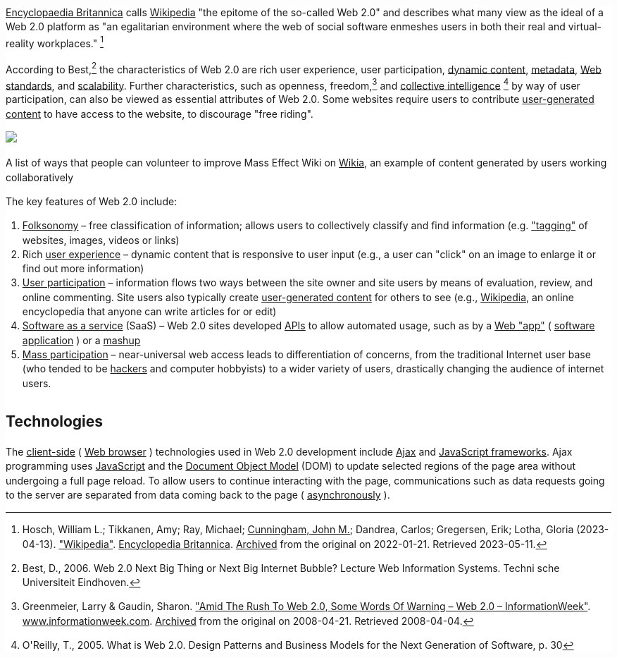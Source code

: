 [Encyclopaedia Britannica](https://en.wikipedia.org/wiki/Encyclop%C3%A6dia_Britannica "Encyclopædia Britannica") calls [Wikipedia](https://en.wikipedia.org/wiki/Wikipedia "Wikipedia") "the epitome of the so-called Web 2.0" and describes what many view as the ideal of a Web 2.0 platform as "an egalitarian environment where the web of social software enmeshes users in both their real and virtual-reality workplaces." [^33]

According to Best,[^34] the characteristics of Web 2.0 are rich user experience, user participation, [dynamic content](https://en.wikipedia.org/wiki/Dynamic_content "Dynamic content"), [metadata](https://en.wikipedia.org/wiki/Metadata "Metadata"), [Web standards](https://en.wikipedia.org/wiki/Web_standards "Web standards"), and [scalability](https://en.wikipedia.org/wiki/Scalability "Scalability"). Further characteristics, such as openness, freedom,[^35] and [collective intelligence](https://en.wikipedia.org/wiki/Collective_intelligence "Collective intelligence") [^36] by way of user participation, can also be viewed as essential attributes of Web 2.0. Some websites require users to contribute [user-generated content](https://en.wikipedia.org/wiki/User-generated_content "User-generated content") to have access to the website, to discourage "free riding".

![](https://upload.wikimedia.org/wikipedia/commons/thumb/e/e6/Mass_Effect_Wiki_Collaboration.png/250px-Mass_Effect_Wiki_Collaboration.png)

A list of ways that people can volunteer to improve Mass Effect Wiki on [Wikia](https://en.wikipedia.org/wiki/Wikia "Wikia"), an example of content generated by users working collaboratively

The key features of Web 2.0 include:

1. [Folksonomy](https://en.wikipedia.org/wiki/Folksonomy "Folksonomy") – free classification of information; allows users to collectively classify and find information (e.g. ["tagging"](https://en.wikipedia.org/wiki/Tag_\(metadata\) "Tag (metadata)") of websites, images, videos or links)
2. Rich [user experience](https://en.wikipedia.org/wiki/User_experience "User experience") – dynamic content that is responsive to user input (e.g., a user can "click" on an image to enlarge it or find out more information)
3. [User participation](https://en.wikipedia.org/wiki/Crowdsourcing "Crowdsourcing") – information flows two ways between the site owner and site users by means of evaluation, review, and online commenting. Site users also typically create [user-generated content](https://en.wikipedia.org/wiki/User-generated_content "User-generated content") for others to see (e.g., [Wikipedia](https://en.wikipedia.org/wiki/Wikipedia "Wikipedia"), an online encyclopedia that anyone can write articles for or edit)
4. [Software as a service](https://en.wikipedia.org/wiki/Software_as_a_service "Software as a service") (SaaS) – Web 2.0 sites developed [APIs](https://en.wikipedia.org/wiki/API "API") to allow automated usage, such as by a [Web "app"](https://en.wikipedia.org/wiki/Web_app "Web app") ( [software application](https://en.wikipedia.org/wiki/Software_application "Software application") ) or a [mashup](https://en.wikipedia.org/wiki/Mashup_\(web_application_hybrid\) "Mashup (web application hybrid)")
5. [Mass participation](https://en.wikipedia.org/wiki/Eternal_September "Eternal September") – near-universal web access leads to differentiation of concerns, from the traditional Internet user base (who tended to be [hackers](https://en.wikipedia.org/wiki/Hacker "Hacker") and computer hobbyists) to a wider variety of users, drastically changing the audience of internet users.

## Technologies

The [client-side](https://en.wikipedia.org/wiki/Client-side "Client-side") ( [Web browser](https://en.wikipedia.org/wiki/Web_browser "Web browser") ) technologies used in Web 2.0 development include [Ajax](https://en.wikipedia.org/wiki/Ajax_\(programming\) "Ajax (programming)") and [JavaScript frameworks](https://en.wikipedia.org/wiki/JavaScript_library "JavaScript library"). Ajax programming uses [JavaScript](https://en.wikipedia.org/wiki/JavaScript "JavaScript") and the [Document Object Model](https://en.wikipedia.org/wiki/Document_Object_Model "Document Object Model") (DOM) to update selected regions of the page area without undergoing a full page reload. To allow users to continue interacting with the page, communications such as data requests going to the server are separated from data coming back to the page ( [asynchronously](https://en.wikipedia.org/wiki/Asynchronous_communication "Asynchronous communication") ).


[^1]: Blank, Grant; Reisdorf, Bianca (2012-05-01). ["The Participatory Web"](https://www.researchgate.net/publication/263266131). *Information*. **15** (4): 537– 554. [doi](https://en.wikipedia.org/wiki/Doi_\(identifier\) "Doi (identifier)"):[10.1080/1369118X.2012.665935](https://doi.org/10.1080%2F1369118X.2012.665935). [ISSN](https://en.wikipedia.org/wiki/ISSN_\(identifier\) "ISSN (identifier)") [1369-118X](https://search.worldcat.org/issn/1369-118X). [S2CID](https://en.wikipedia.org/wiki/S2CID_\(identifier\) "S2CID (identifier)") [143357345](https://api.semanticscholar.org/CorpusID:143357345).
[^2]: ["What is Web 1.0? - Definition from Techopedia"](https://www.techopedia.com/definition/27960/web-10). *Techopedia.com*. [Archived](https://web.archive.org/web/20180713204908/https://www.techopedia.com/definition/27960/web-10) from the original on 2018-07-13. Retrieved 2018-07-13.
[^3]: DiNucci, Darcy (1999). ["Fragmented Future"](http://darcyd.com/fragmented_future.pdf) (PDF). *Print*. **53** (4): 32. [Archived](https://web.archive.org/web/20111110143942/http://darcyd.com/fragmented_future.pdf) (PDF) from the original on 2011-11-10. Retrieved 2011-11-04.
[^4]: [Graham, Paul](https://en.wikipedia.org/wiki/Paul_Graham_\(computer_programmer\) "Paul Graham (computer programmer)") (November 2005). ["Web 2.0"](http://www.paulgraham.com/web20.html). [Archived](https://web.archive.org/web/20121010024704/http://www.paulgraham.com/web20.html) from the original on 2012-10-10. Retrieved 2006-08-02. I first heard the phrase 'Web 2.0' in the name of the Web 2.0 conference in 2004.
[^5]: [O'Reilly, Tim](https://en.wikipedia.org/wiki/Tim_O%27Reilly "Tim O'Reilly") (2005-09-30). ["What Is Web 2.0"](http://www.oreillynet.com/pub/a/oreilly/tim/news/2005/09/30/what-is-web-20.html). O'Reilly Network. [Archived](https://web.archive.org/web/20130424204457/http://oreilly.com/web2/archive/what-is-web-20.html) from the original on 2013-04-24. Retrieved 2006-08-06.
[^6]: Strickland, Jonathan (2007-12-28). ["How Web 2.0 Works"](http://computer.howstuffworks.com/web-20.htm). *computer.howstuffworks.com*. [Archived](https://web.archive.org/web/20150217030750/http://computer.howstuffworks.com/web-20.htm) from the original on 2015-02-17. Retrieved 2015-02-28.
[^7]: Sykora, M. (2017). ["Web 1.0 to Web 2.0: an observational study and empirical evidence for the historical r(evolution) of the social web"](https://figshare.com/articles/journal_contribution/9504914). *International Journal of Web Engineering and Technology*. **12**: 70. [doi](https://en.wikipedia.org/wiki/Doi_\(identifier\) "Doi (identifier)"):[10.1504/IJWET.2017.084024](https://doi.org/10.1504%2FIJWET.2017.084024). [S2CID](https://en.wikipedia.org/wiki/S2CID_\(identifier\) "S2CID (identifier)") [207429020](https://api.semanticscholar.org/CorpusID:207429020).
[^8]: ["DeveloperWorks Interviews: Tim Berners-Lee"](http://www.ibm.com/developerworks/podcast/dwi/cm-int082206txt.html). *[IBM](https://en.wikipedia.org/wiki/IBM "IBM")*. 2006-07-28. [Archived](https://web.archive.org/web/20120821185101/http://www.ibm.com/developerworks/podcast/dwi/cm-int082206txt.html) from the original on 2012-08-21. Retrieved 2012-08-05.
[^9]: ["Berners-Lee on the read/write web"](http://news.bbc.co.uk/2/hi/technology/4132752.stm). *BBC News*. 2005-08-09. [Archived](https://web.archive.org/web/20120901190414/http://news.bbc.co.uk/2/hi/technology/4132752.stm) from the original on 2012-09-01. Retrieved 2012-08-05.
[^10]: Richardson, Will (2009). [*Blogs, Wikis, Podcasts, and Other Powerful Web Tools for Classrooms*](https://archive.org/details/isbn_9781412959728) (2nd ed.). California: Corwin Press. p.  [1](https://archive.org/details/isbn_9781412959728/page/1). [ISBN](https://en.wikipedia.org/wiki/ISBN_\(identifier\) "ISBN (identifier)") [978-1-4129-5972-8](https://en.wikipedia.org/wiki/Special:BookSources/978-1-4129-5972-8 "Special:BookSources/978-1-4129-5972-8").
[^11]: ["What is Web 3.0? Webopedia Definition"](http://www.webopedia.com/TERM/W/Web_3_point_0.html). *www.webopedia.com*. September 1996. [Archived](https://web.archive.org/web/20170215200738/http://www.webopedia.com/TERM/W/Web_3_point_0.html) from the original on 2017-02-15. Retrieved 2017-02-15.
[^12]: Berners-Lee, Tim; James Hendler; Ora Lassila (May 17, 2001). ["The Semantic Web"](https://kask.eti.pg.gda.pl/redmine/projects/sova/repository/revisions/master/entry/doc/Master%20Thesis%20\(In%20Polish\)/materials/10.1.1.115.9584.pdf) (PDF). *Scientific American*. **410** (6832): 1023– 4. [Bibcode](https://en.wikipedia.org/wiki/Bibcode_\(identifier\) "Bibcode (identifier)"):[2001SciAm.284e..34B](https://ui.adsabs.harvard.edu/abs/2001SciAm.284e..34B). [doi](https://en.wikipedia.org/wiki/Doi_\(identifier\) "Doi (identifier)"):[10.1038/scientificamerican0501-34](https://doi.org/10.1038%2Fscientificamerican0501-34). [PMID](https://en.wikipedia.org/wiki/PMID_\(identifier\) "PMID (identifier)") [11323639](https://pubmed.ncbi.nlm.nih.gov/11323639). [Archived](https://web.archive.org/web/20181001220459/https://kask.eti.pg.gda.pl/redmine/projects/sova/repository/revisions/master/entry/doc/Master%20Thesis%20\(In%20Polish\)/materials/10.1.1.115.9584.pdf) (PDF) from the original on October 1, 2018. Retrieved October 1, 2018.
[^13]: Balachander Krishnamurthy, Graham Cormode (2 June 2008). ["Key differences between Web 1.0 and Web 2.0"](http://firstmonday.org/htbin/cgiwrap/bin/ojs/index.php/fm/article/view/2125/1972). *First Monday*. **13** (6). [Archived](https://web.archive.org/web/20121025113431/http://firstmonday.org/htbin/cgiwrap/bin/ojs/index.php/fm/article/view/2125/1972) from the original on 25 October 2012. Retrieved 23 September 2014.
[^14]: ["Geocities – Dead Media Archive"](http://cultureandcommunication.org/deadmedia/index.php/Geocities). *cultureandcommunication.org*. [Archived](https://web.archive.org/web/20140524003656/http://cultureandcommunication.org/deadmedia/index.php/Geocities) from the original on 2014-05-24. Retrieved 2014-09-23.
[^15]: ["So Long, GeoCities: We Forgot You Still Existed"](http://www.pcworld.com/article/163765/So_Long_GeoCities_We_Forgot_You_Still_Existed.html). 2009-04-23. [Archived](https://web.archive.org/web/20141017090359/http://www.pcworld.com/article/163765/So_Long_GeoCities_We_Forgot_You_Still_Existed.html) from the original on 2014-10-17. Retrieved 2014-09-23.
[^16]: Flew, Terry (2008). *New Media: An Introduction* (3rd ed.). Melbourne: Oxford University Press. p. 19.
[^17]: Viswanathan, Ganesh; Dutt Mathur, Punit; Yammiyavar, Pradeep (March 2010). ["From Web 1.0 to Web 2.0 and beyond: Reviewing usability heuristic criteria taking music sites as case studies"](https://www.academia.edu/8381037). IndiaHCI Conference. Mumbai. [Archived](https://web.archive.org/web/20220321085849/https://www.academia.edu/8381037) from the original on 21 March 2022. Retrieved 20 February 2015.`{{[cite journal](https://en.wikipedia.org/wiki/Template:Cite_journal "Template:Cite journal")}}`: Cite journal requires `|journal=` ( [help](https://en.wikipedia.org/wiki/Help:CS1_errors#missing_periodical "Help:CS1 errors") )
[^18]: ["Is there a Web 1.0?"](https://computer.howstuffworks.com/web-10.htm). *HowStuffWorks*. January 28, 2008. [Archived](https://web.archive.org/web/20190222191357/https://computer.howstuffworks.com/web-10.htm) from the original on February 22, 2019. Retrieved February 15, 2019.
[^19]: ["The Right Size of Software"](http://www.catb.org/esr/writings/taoup/html/ch13s04.html). *www.catb.org*. [Archived](https://web.archive.org/web/20150617002902/http://www.catb.org/esr/writings/taoup/html/ch13s04.html) from the original on 2015-06-17. Retrieved 2015-02-20.
[^20]: Aced, Cristina. (2013). [Web 2.0: the origin of the word that has changed the way we understand public relations.](https://www.researchgate.net/publication/266672416_Web_20_the_origin_of_the_word_that_has_changed_the_way_we_understand_public_relations)[Archived](https://web.archive.org/web/20220416181119/https://www.researchgate.net/publication/266672416_Web_20_the_origin_of_the_word_that_has_changed_the_way_we_understand_public_relations) 2022-04-16 at the [Wayback Machine](https://en.wikipedia.org/wiki/Wayback_Machine "Wayback Machine")
[^21]: Idehen, Kingsley. 2003. RSS: INJAN (It's not just about news). Blog. Blog Data Space. August 21 [OpenLinkSW.com](https://web.archive.org/web/20091128090508/http://www.openlinksw.com/dataspace/kidehen@openlinksw.com/weblog/kidehen@openlinksw.com's%20BLOG%20%5B127%5D/241)
[^22]: Idehen, Kingsley. 2003. Jeff Bezos Comments about Web Services. Blog. Blog Data Space. September 25. [OpenLinkSW.com](http://www.openlinksw.com/blog/~kidehen/index.vspx?id=373) [Archived](https://web.archive.org/web/20100212074724/http://www.openlinksw.com/blog/~kidehen/index.vspx?id=373) 2010-02-12 at the [Wayback Machine](https://en.wikipedia.org/wiki/Wayback_Machine "Wayback Machine")
[^23]: Knorr, Eric. 2003. The year of Web services. CIO, December 15.
[^24]: Kshetri, Nir (2022-03-01). ["Web 3.0 and the Metaverse Shaping Organizations' Brand and Product Strategies"](https://ieeexplore.ieee.org/document/9770453). *IT Professional*. **24** (2): 11– 15. [doi](https://en.wikipedia.org/wiki/Doi_\(identifier\) "Doi (identifier)"):[10.1109/MITP.2022.3157206](https://doi.org/10.1109%2FMITP.2022.3157206). [ISSN](https://en.wikipedia.org/wiki/ISSN_\(identifier\) "ISSN (identifier)") [1520-9202](https://search.worldcat.org/issn/1520-9202). [S2CID](https://en.wikipedia.org/wiki/S2CID_\(identifier\) "S2CID (identifier)") [248546789](https://api.semanticscholar.org/CorpusID:248546789). [Archived](https://web.archive.org/web/20221031180615/https://ieeexplore.ieee.org/document/9770453/) from the original on 2022-10-31. Retrieved 2022-12-02.
[^25]: O'Reilly, Tim, and John Battelle. 2004. Opening Welcome: State of the Internet Industry. In San Francisco, California, October 5.
[^26]: O'Reilly, T., 2005.
[^27]: Grossman, Lev. 2006. Person of the Year: You. December 25. [Time.com](http://www.time.com/time/covers/0,16641,20061225,00.html) [Archived](https://web.archive.org/web/20090923143700/http://www.time.com/time/covers/0,16641,20061225,00.html) 2009-09-23 at the [Wayback Machine](https://en.wikipedia.org/wiki/Wayback_Machine "Wayback Machine")
[^28]: Hinchcliffe, Dion (2006-04-02). ["The State of Web 2.0"](https://web.archive.org/web/20070515032339/http://web2.wsj2.com/the_state_of_web_20.htm). *Cloudflare*. Web Services. Archived from [the original](http://web2.wsj2.com/the_state_of_web_20.htm) on 2007-05-15. Retrieved 2006-08-06.
[^29]: Perry, Ronen; Zarsky, Tal (2015-08-01). ["Who Should Be Liable for Online Anonymous Defamation?"](https://papers.ssrn.com/abstract=2671399). Rochester, NY. [SSRN](https://en.wikipedia.org/wiki/SSRN_\(identifier\) "SSRN (identifier)") [2671399](https://papers.ssrn.com/sol3/papers.cfm?abstract_id=2671399).`{{[cite journal](https://en.wikipedia.org/wiki/Template:Cite_journal "Template:Cite journal")}}`: Cite journal requires `|journal=` ( [help](https://en.wikipedia.org/wiki/Help:CS1_errors#missing_periodical "Help:CS1 errors") )
[^30]: \[SSRN: [http://ssrn.com/abstract=732483](http://ssrn.com/abstract=732483) [Archived](https://web.archive.org/web/20220112052626/https://papers.ssrn.com/sol3/papers.cfm?abstract_id=732483) 2022-01-12 at the [Wayback Machine](https://en.wikipedia.org/wiki/Wayback_Machine "Wayback Machine") Wireless Communications and Computing at a Crossroads: New Paradigms and Their Impact on Theories Governing the Public's Right to Spectrum Access\], Patrick S. Ryan, Journal on Telecommunications & High Technology Law, Vol. 3, No. 2, p. 239, 2005.
[^31]: Pal, Surendra Kumar. ["Learn More About Web 2.0"](https://www.academia.edu/15831013). academia.edu. [Archived](https://web.archive.org/web/20210814192542/https://www.academia.edu/15831013) from the original on 2021-08-14. Retrieved 2015-10-14.`{{[cite journal](https://en.wikipedia.org/wiki/Template:Cite_journal "Template:Cite journal")}}`: Cite journal requires `|journal=` ( [help](https://en.wikipedia.org/wiki/Help:CS1_errors#missing_periodical "Help:CS1 errors") )
[^32]: Gerald Marwell and Ruth E. Ames: "Experiments on the Provision of Public Goods. I. Resources, Interest, Group Size, and the Free-Rider Problem". *The American Journal of Sociology*, Vol. 84, No. 6 (May, 1979), pp. 1335–1360
[^33]: Hosch, William L.; Tikkanen, Amy; Ray, Michael; [Cunningham, John M.](https://en.wikipedia.org/wiki/John_M._Cunningham "John M. Cunningham"); Dandrea, Carlos; Gregersen, Erik; Lotha, Gloria (2023-04-13). ["Wikipedia"](https://www.britannica.com/topic/Wikipedia). [Encyclopedia Britannica](https://en.wikipedia.org/wiki/Encyclopedia_Britannica "Encyclopedia Britannica"). [Archived](https://web.archive.org/web/20220121012545/https://www.britannica.com/topic/Wikipedia) from the original on 2022-01-21. Retrieved 2023-05-11.
[^34]: Best, D., 2006. Web 2.0 Next Big Thing or Next Big Internet Bubble? Lecture Web Information Systems. Techni sche Universiteit Eindhoven.
[^35]: Greenmeier, Larry & Gaudin, Sharon. ["Amid The Rush To Web 2.0, Some Words Of Warning – Web 2.0 – InformationWeek"](http://www.informationweek.com/news/management/showArticle.jhtml;jsessionid=EWRPGLVJ53OW2QSNDLPCKHSCJUNN2JVN?articleID=199702353&_requestid=494050). www.informationweek.com. [Archived](https://web.archive.org/web/20080421221546/http://www.informationweek.com/news/management/showArticle.jhtml;jsessionid=EWRPGLVJ53OW2QSNDLPCKHSCJUNN2JVN?articleID=199702353&_requestid=494050) from the original on 2008-04-21. Retrieved 2008-04-04.
[^36]: O'Reilly, T., 2005. What is Web 2.0. Design Patterns and Business Models for the Next Generation of Software, p. 30
[^37]: McAfee, A. (2006). Enterprise 2.0: The Dawn of Emergent Collaboration. MIT Sloan Management review. Vol. 47, No. 3, p. 21–28.
[^38]: Hinchcliffe, Dion (November 5, 2006). ["Web 2.0 definition updated and Enterprise 2.0 emerges"](https://web.archive.org/web/20061129225858/http://blogs.zdnet.com/Hinchcliffe/?p=71). *ZDNet blogs*. Archived from [the original](http://blogs.zdnet.com/Hinchcliffe/?p=71) on 2006-11-29.
[^39]: Schick, S., 2005. I second that emotion. IT Business.ca (Canada).
[^40]: Singer, Jonathan B. (2009). [*The Role and Regulations for Technology in Social Work Practice and E-Therapy: Social Work 2.0. In A. R. Roberts (Ed)*](https://archive.org/details/socialworkersdes0002unse). New York, U.S.: Oxford University Press. [ISBN](https://en.wikipedia.org/wiki/ISBN_\(identifier\) "ISBN (identifier)") [978-0-19-536937-3](https://en.wikipedia.org/wiki/Special:BookSources/978-0-19-536937-3 "Special:BookSources/978-0-19-536937-3").
[^41]: [Breakenridge, Deirdre](https://en.wikipedia.org/wiki/Deirdre_Breakenridge "Deirdre Breakenridge") (2008). *PR 2.0: New Media, New Tools, New Audiences*. Pearson Education. [ISBN](https://en.wikipedia.org/wiki/ISBN_\(identifier\) "ISBN (identifier)") [978-0-13-270397-0](https://en.wikipedia.org/wiki/Special:BookSources/978-0-13-270397-0 "Special:BookSources/978-0-13-270397-0").
[^42]: ["Classroom 2.0"](http://www.classroom20.com/). [Archived](https://web.archive.org/web/20100922053119/http://www.classroom20.com/) from the original on 2010-09-22. Retrieved 2010-09-22.
[^43]: Karp, Scott. ["Publishing 2.0"](http://publishing2.com/). Publishing2.com. [Archived](https://web.archive.org/web/20110206000145/http://publishing2.com/) from the original on 2011-02-06. Retrieved 2011-02-06.
[^44]: Medicine 2.0
[^45]: Eggers, William D. (2005). [*Government 2.0: Using Technology to Improve Education, Cut Red Tape, Reduce Gridlock, and Enhance Democracy*](https://web.archive.org/web/20090217212239/http://www.manhattan-institute.org/government2.0/). Lanham MD, U.S.: Rowman & Littlefield Publishers, Inc. [ISBN](https://en.wikipedia.org/wiki/ISBN_\(identifier\) "ISBN (identifier)") [978-0-7425-4175-7](https://en.wikipedia.org/wiki/Special:BookSources/978-0-7425-4175-7 "Special:BookSources/978-0-7425-4175-7"). Archived from [the original](http://www.manhattan-institute.org/government2.0/) on 2009-02-17.
[^46]: Rusak, Sergey (October 1, 2009). [*Web 2.0 Becoming An Outdated Term*](https://web.archive.org/web/20100303213505/http://www.progressiveadvertiser.com/web-2-0-becoming-an-outdated-term/). Boston, Massachusetts, U.S.: Progressive Advertiser. Archived from [the original](http://www.progressiveadvertiser.com/web-2-0-becoming-an-outdated-term/) on March 3, 2010.
[^47]: Miller 10–11
[^48]: ["i-Technology Viewpoint: It's Time to Take the Quotation Marks Off "Web 2.0" | Web 2.0 Journal"](http://web2.sys-con.com/node/207411). Web2.sys-con.com. [Archived](https://web.archive.org/web/20110216062850/http://web2.sys-con.com/node/207411) from the original on 2011-02-16. Retrieved 2011-02-06.
[^49]: Anderson, Paul (2007). "What is Web 2.0? Ideas, technologies and implications for education". *JISC Technology and Standards Watch*. [CiteSeerX](https://en.wikipedia.org/wiki/CiteSeerX_\(identifier\) "CiteSeerX (identifier)") [10.1.1.108.9995](https://citeseerx.ist.psu.edu/viewdoc/summary?doi=10.1.1.108.9995).
[^50]: Parise, Salvatore (2008-12-16). ["The Secrets of Marketing in a Web 2.0 World"](https://www.wsj.com/articles/SB122884677205091919). *The Wall Street Journal*. [Archived](https://web.archive.org/web/20170710043624/https://www.wsj.com/articles/SB122884677205091919) from the original on 2017-07-10. Retrieved 2017-08-08.
[^51]: MacManus, Richard (2007). ["Mainstream Media Usage of Web 2.0 Services is Increasing"](https://web.archive.org/web/20110811174656/http://www.readwriteweb.com/archives/mainstream_media_web20.php). Read Write Web. Archived from [the original](http://www.readwriteweb.com/archives/mainstream_media_web20.php) on 2011-08-11.
[^52]: ["Banks use Web 2.0 to increase customer retention"](http://www.pntmarketingservices.com/newsfeed/article/Banks_use_Web_2_0_to_increase_customer_retention-800226524.html). PNT Marketing Services. 2010. [Archived](https://web.archive.org/web/20101114164314/http://www.pntmarketingservices.com/newsfeed/article/Banks_use_Web_2_0_to_increase_customer_retention-800226524.html) from the original on 2010-11-14. Retrieved 2010-11-14.
[^53]: Hudson, Simon; Thal, Karen (2013-01-01). "The Impact of Social Media on the Consumer Decision Process: Implications for Tourism Marketing". *Journal of Travel & Tourism Marketing*. **30** ( 1– 2): 156– 160. [doi](https://en.wikipedia.org/wiki/Doi_\(identifier\) "Doi (identifier)"):[10.1080/10548408.2013.751276](https://doi.org/10.1080%2F10548408.2013.751276). [ISSN](https://en.wikipedia.org/wiki/ISSN_\(identifier\) "ISSN (identifier)") [1054-8408](https://search.worldcat.org/issn/1054-8408). [S2CID](https://en.wikipedia.org/wiki/S2CID_\(identifier\) "S2CID (identifier)") [154791353](https://api.semanticscholar.org/CorpusID:154791353).
[^54]: Park, Jongpil; Oh, Ick-Keun (2012-01-01). "A Case Study of Social Media Marketing by Travel Agency: The Salience of Social Media Marketing in the Tourism Industry". *International Journal of Tourism Sciences*. **12** (1): 93– 106. [doi](https://en.wikipedia.org/wiki/Doi_\(identifier\) "Doi (identifier)"):[10.1080/15980634.2012.11434654](https://doi.org/10.1080%2F15980634.2012.11434654). [ISSN](https://en.wikipedia.org/wiki/ISSN_\(identifier\) "ISSN (identifier)") [1598-0634](https://search.worldcat.org/issn/1598-0634). [S2CID](https://en.wikipedia.org/wiki/S2CID_\(identifier\) "S2CID (identifier)") [142955027](https://api.semanticscholar.org/CorpusID:142955027).
[^55]: Buhalis, Dimitrios; Law, Rob (2008). ["Progress in information technology and tourism management: 20 years on and 10 years after the Internet—The state of eTourism research"](http://eprints.bournemouth.ac.uk/5126/1/TMA_eTourism_20years_Buhalis%26Law_FINAL_.pdf) (PDF). *Tourism Management*. **29** (4): 609– 623. [doi](https://en.wikipedia.org/wiki/Doi_\(identifier\) "Doi (identifier)"):[10.1016/j.tourman.2008.01.005](https://doi.org/10.1016%2Fj.tourman.2008.01.005). [hdl](https://en.wikipedia.org/wiki/Hdl_\(identifier\) "Hdl (identifier)"):[10397/527](https://hdl.handle.net/10397%2F527). [Archived](https://web.archive.org/web/20190819051415/http://eprints.bournemouth.ac.uk/5126/1/TMA_eTourism_20years_Buhalis%26Law_FINAL_.pdf) (PDF) from the original on 2019-08-19. Retrieved 2019-12-13.
[^56]: Milano, Roberta; Baggio, Rodolfo; Piattelli, Robert (2011-01-01). "The effects of online social media on tourism websites". *Information and Communication Technologies in Tourism 2011*. Springer, Vienna. pp.  471– 483. [CiteSeerX](https://en.wikipedia.org/wiki/CiteSeerX_\(identifier\) "CiteSeerX (identifier)") [10.1.1.454.3557](https://citeseerx.ist.psu.edu/viewdoc/summary?doi=10.1.1.454.3557). [doi](https://en.wikipedia.org/wiki/Doi_\(identifier\) "Doi (identifier)"):[10.1007/978-3-7091-0503-0\_38](https://doi.org/10.1007%2F978-3-7091-0503-0_38). [ISBN](https://en.wikipedia.org/wiki/ISBN_\(identifier\) "ISBN (identifier)") [978-3-7091-0502-3](https://en.wikipedia.org/wiki/Special:BookSources/978-3-7091-0502-3 "Special:BookSources/978-3-7091-0502-3"). [S2CID](https://en.wikipedia.org/wiki/S2CID_\(identifier\) "S2CID (identifier)") [18545498](https://api.semanticscholar.org/CorpusID:18545498).
[^57]: Miguens, J.; Baggio, R. (2008). ["Social media and Tourism Destinations: TripAdvisor Case Study"](http://www.iby.it/turismo/papers/baggio-aveiro2.pdf) (PDF). *Advances in Tourism Research*: 26– 28. [Archived](https://web.archive.org/web/20170830003226/http://www.iby.it/turismo/papers/baggio-aveiro2.pdf) (PDF) from the original on 2017-08-30. Retrieved 2017-05-10.
[^58]: Zeng, Benxiang; Gerritsen, Rolf (2014-04-01). "What do we know about social media in tourism? A review". *Tourism Management Perspectives*. **10**: 27– 36. [doi](https://en.wikipedia.org/wiki/Doi_\(identifier\) "Doi (identifier)"):[10.1016/j.tmp.2014.01.001](https://doi.org/10.1016%2Fj.tmp.2014.01.001).
[^59]: Richardson, Will (2010). *Blogs, Wikis, Podcasts, and Other Powerful Web Tools for Classrooms*. Corwin Press. p. 171. [ISBN](https://en.wikipedia.org/wiki/ISBN_\(identifier\) "ISBN (identifier)") [978-1-4129-7747-0](https://en.wikipedia.org/wiki/Special:BookSources/978-1-4129-7747-0 "Special:BookSources/978-1-4129-7747-0").
[^60]: Pete Ladwig; Kajsa E. Dalrymple; Dominique Brossard; Dietram A. Scheufele; Elizabeth A. Corley (2012). ["Perceived familiarity or factual knowledge? Comparing operationalizations of scientific understanding"](https://doi.org/10.1093%2Fscipol%2Fscs048). *Science and Public Policy*. **39** (6): 761– 774. [doi](https://en.wikipedia.org/wiki/Doi_\(identifier\) "Doi (identifier)"):[10.1093/scipol/scs048](https://doi.org/10.1093%2Fscipol%2Fscs048).
[^61]: ["Can eyeOS Succeed Where Desktop.com Failed?"](https://techcrunch.com/2006/11/27/eyeos-open-source-webos-for-the-masses/). *www.techcrunch.com*. [Archived](https://web.archive.org/web/20071212023338/http://www.techcrunch.com/2006/11/27/eyeos-open-source-webos-for-the-masses/) from the original on 2007-12-12. Retrieved 2007-12-12.
[^62]: ["Tech Beat Hey YouOS! – BusinessWeek"](https://web.archive.org/web/20071217040221/http://www.businessweek.com/the_thread/techbeat/archives/2006/03/hey_youos.html). www.businessweek.com. Archived from [the original](http://www.businessweek.com/the_thread/techbeat/archives/2006/03/hey_youos.html) on 2007-12-17. Retrieved 2007-12-12.
[^63]: ["USPTO serial number 78322306"](http://tarr.uspto.gov/servlet/tarr?regser=serial&entry=78322306). Tarr.uspto.gov. [Archived](https://web.archive.org/web/20110113155427/http://tarr.uspto.gov/servlet/tarr?regser=serial&entry=78322306) from the original on 2011-01-13. Retrieved 2011-02-06.
[^64]: ["O'Reilly and CMP Exercise Trademark on 'Web 2.0'"](http://yro.slashdot.org/article.pl?sid=06/05/26/1238245). *Slashdot*. 2006-05-26. [Archived](https://web.archive.org/web/20090511040244/http://yro.slashdot.org/article.pl?sid=06%2F05%2F26%2F1238245) from the original on 2009-05-11. Retrieved 2006-05-27.
[^65]: Torkington, Nathan (2006-05-26). ["O'Reilly's coverage of Web 2.0 as a service mark"](https://web.archive.org/web/20080115224430/http://radar.oreilly.com/archives/2006/05/more_on_our_web_20_service_mar.html). *O'Reilly Radar*. Archived from [the original](http://radar.oreilly.com/archives/2006/05/more_on_our_web_20_service_mar.html) on 15 January 2008. Retrieved 2006-06-01.
[^66]: ["Application number 004972212"](https://euipo.europa.eu/eSearch/#details/trademarks/004972212). EUIPO. 2007. Retrieved 2010-03-22.
[^67]: [O'Reilly, Tim](https://en.wikipedia.org/wiki/Tim_O%27Reilly "Tim O'Reilly") (2002-06-18). ["Amazon Web Services API"](https://web.archive.org/web/20060613235806/http://www.oreillynet.com/pub/wlg/1707?wlg=yes). *O'Reilly Network*. Archived from [the original](http://www.oreillynet.com/pub/wlg/1707?wlg=yes) on 2006-06-13. Retrieved 2006-05-27.
[^68]: ["Tim Berners-Lee on Web 2.0: "nobody even knows what it means""](https://arstechnica.com/business/2006/09/7650/). September 2006. [Archived](https://web.archive.org/web/20170708091023/https://arstechnica.com/business/2006/09/7650/) from the original on 2017-07-08. Retrieved 2017-06-15. He's big on blogs and wikis, and has nothing but good things to say about AJAX, but Berners-Lee faults the term "Web 2.0" for lacking any coherent meaning.
[^69]: ["developerWorks Interviews: Tim Berners-Lee"](http://www.ibm.com/developerworks/podcast/dwi/cm-int082206txt.html). *[IBM](https://en.wikipedia.org/wiki/IBM "IBM")*. 2006-08-22. [Archived](https://web.archive.org/web/20070701130847/http://www.ibm.com/developerworks/podcast/dwi/cm-int082206txt.html) from the original on 2007-07-01. Retrieved 2007-06-04.
[^70]: ["Bubble 2.0"](http://www.economist.com/business/displaystory.cfm?story_id=E1_QQNVDDS). *The Economist*. 2005-12-22. [Archived](https://web.archive.org/web/20061119042722/http://www.economist.com/business/displaystory.cfm?story_id=E1_QQNVDDS) from the original on 2006-11-19. Retrieved 2006-12-20.
[^71]: Flintoff, JohnPaul (2007-06-03). ["Thinking is so over"](https://web.archive.org/web/20090507212657/http://technology.timesonline.co.uk/tol/news/tech_and_web/personal_tech/article1874668.ece). *The Times*. London. Archived from [the original](http://technology.timesonline.co.uk/tol/news/tech_and_web/personal_tech/article1874668.ece) on 2009-05-07. Retrieved 2009-06-05.
[^72]: Wolf, Gary. ["Steve Jobs: The Next Insanely Great Thing"](http://archive.wired.com/wired/archive/4.02/jobs_pr.html). *Wired*. [Archived](https://web.archive.org/web/20150418003143/http://archive.wired.com/wired/archive/4.02/jobs_pr.html) from the original on 2015-04-18. Retrieved 2015-04-16.
[^73]: Gorman, Michael. ["Web 2.0: The Sleep of Reason, Part 1"](http://www.britannica.com/blogs/2007/06/web-20-the-sleep-of-reason-part-i/). [Archived](https://web.archive.org/web/20110629070412/http://www.britannica.com/blogs/2007/06/web-20-the-sleep-of-reason-part-i/) from the original on 29 June 2011. Retrieved 26 April 2011.
[^74]: Terranova, Tiziana (2000). "Free Labor: Producing Culture for the Digital Economy". *Social Text*. **18** (2): 33– 58. [doi](https://en.wikipedia.org/wiki/Doi_\(identifier\) "Doi (identifier)"):[10.1215/01642472-18-2\_63-33](https://doi.org/10.1215%2F01642472-18-2_63-33). [S2CID](https://en.wikipedia.org/wiki/S2CID_\(identifier\) "S2CID (identifier)") [153872482](https://api.semanticscholar.org/CorpusID:153872482).
[^75]: Peterson, Soren (2008). ["Loser Generated Content: From Participation to Exploitation"](http://firstmonday.org/htbin/cgiwrap/bin/ojs/index.php/fm/article/view/2141/1948). *First Monday*. **13** (3). [Archived](https://web.archive.org/web/20121025111135/http://firstmonday.org/htbin/cgiwrap/bin/ojs/index.php/fm/article/view/2141/1948) from the original on 2012-10-25. Retrieved 2012-04-28.Taylor, Astra (2014). *The People's Platform: Taking Back Power and Culture in the Digital Age*. Metropolitan Books. [ISBN](https://en.wikipedia.org/wiki/ISBN_\(identifier\) "ISBN (identifier)") [9780805093568](https://en.wikipedia.org/wiki/Special:BookSources/9780805093568 "Special:BookSources/9780805093568").
[^76]: Gehl, Robert (2011). "The Archive and the Processor: The Internal Logic of Web 2.0". *New Media and Society*. **13** (8): 1228– 1244. [doi](https://en.wikipedia.org/wiki/Doi_\(identifier\) "Doi (identifier)"):[10.1177/1461444811401735](https://doi.org/10.1177%2F1461444811401735). [S2CID](https://en.wikipedia.org/wiki/S2CID_\(identifier\) "S2CID (identifier)") [38776985](https://api.semanticscholar.org/CorpusID:38776985).
[^77]: Andrejevic, Mark (2007). *iSpy: Surveillance and Power in the Interactive Era*. Lawrence, KS: U P of Kansas. [ISBN](https://en.wikipedia.org/wiki/ISBN_\(identifier\) "ISBN (identifier)") [978-0-7006-1528-5](https://en.wikipedia.org/wiki/Special:BookSources/978-0-7006-1528-5 "Special:BookSources/978-0-7006-1528-5").
[^78]: Zittrain, Jonathan. ["Minds for Sale"](http://cyber.law.harvard.edu/interactive/events/2009/11/berkwest). Berkman Center for the Internet and Society. [Archived](https://web.archive.org/web/20111112061331/http://cyber.law.harvard.edu/interactive/events/2009/11/berkwest) from the original on 12 November 2011. Retrieved 13 April 2012.
[^79]: ["Accessibility in Web 2.0 technology"](http://www.ibm.com/developerworks/library/wa-aj-web20/). *[IBM](https://en.wikipedia.org/wiki/IBM "IBM")*. [Archived](https://web.archive.org/web/20150402110510/http://www.ibm.com/developerworks/library/wa-aj-web20/) from the original on 2015-04-02. Retrieved 2014-09-15. In the Web application domain, making static Web pages accessible is relatively easy. But for Web 2.0 technology, dynamic content and fancy visual effects can make accessibility testing very difficult.
[^80]: ["Web 2.0 and Accessibility"](https://web.archive.org/web/20140824234544/http://www.sfsu.edu/access/webaccess/webtwo.html). Archived from [the original](http://www.sfsu.edu/access/webaccess/webtwo.html) on 24 August 2014. Web 2.0 applications or websites are often very difficult to control by users with assistive technology.
[^81]: Marwick, Alice (2010). ["Status Update: Celebrity, publicity and Self-Branding in Web 2.0"](http://www.tiara.org/blog/wp-content/uploads/2010/09/marwick_dissertation_statusupdate.pdf) (PDF). [Archived](https://web.archive.org/web/20170722122938/http://www.tiara.org/blog/wp-content/uploads/2010/09/marwick_dissertation_statusupdate.pdf) (PDF) from the original on 2017-07-22. Retrieved 2017-07-06.`{{[cite journal](https://en.wikipedia.org/wiki/Template:Cite_journal "Template:Cite journal")}}`: Cite journal requires `|journal=` ( [help](https://en.wikipedia.org/wiki/Help:CS1_errors#missing_periodical "Help:CS1 errors") )
[^82]: Jarrett, Kylie (2008). ["Interactivity Is Evil! A Critical Investigation of Web 2.0"](http://eprints.maynoothuniversity.ie/4580/1/KJ_Interactivity_Evil.pdf) (PDF). *First Monday*. **13** (3). [doi](https://en.wikipedia.org/wiki/Doi_\(identifier\) "Doi (identifier)"):[10.5210/fm.v13i3.2140](https://doi.org/10.5210%2Ffm.v13i3.2140). [Archived](https://web.archive.org/web/20171103063733/http://eprints.maynoothuniversity.ie/4580/1/KJ_Interactivity_Evil.pdf) (PDF) from the original on 2017-11-03. Retrieved 2019-12-13.
[^83]: Jenkins, Henry (2008). ["Convergence Culture"](https://doi.org/10.1177%2F1354856507084415). *The International Journal of Research into New Media Technologies*. **14** (1): 5– 12. [doi](https://en.wikipedia.org/wiki/Doi_\(identifier\) "Doi (identifier)"):[10.1177/1354856507084415](https://doi.org/10.1177%2F1354856507084415).